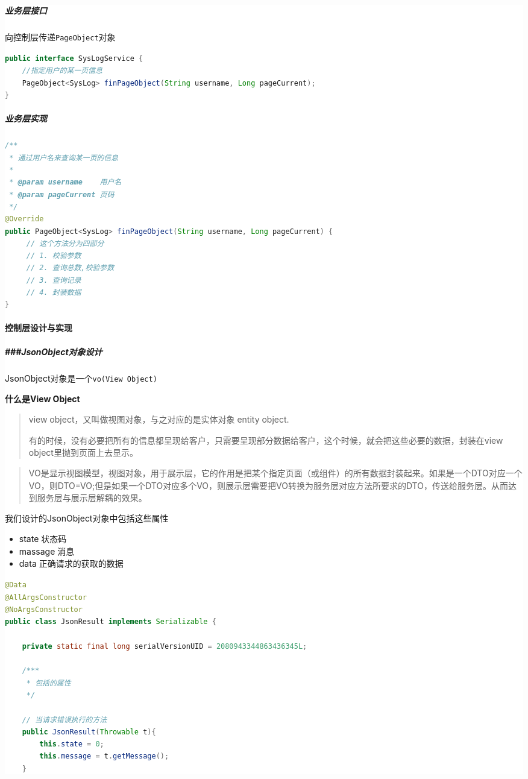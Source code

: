 ##### 业务层接口 #####

向控制层传递`PageObject`对象

```java
public interface SysLogService {
	//指定用户的某一页信息
	PageObject<SysLog> finPageObject(String username, Long pageCurrent);
}
```

##### 业务层实现 #####

```java
/**
 * 通过用户名来查询某一页的信息
 *
 * @param username    用户名
 * @param pageCurrent 页码
 */
@Override
public PageObject<SysLog> finPageObject(String username, Long pageCurrent) {
	 // 这个方法分为四部分
	 // 1. 校验参数
	 // 2. 查询总数,校验参数
	 // 3. 查询记录
	 // 4. 封装数据
}
```

#### 控制层设计与实现 ####

##### *###JsonObject对象设计* #####

JsonObject对象是一个`vo(View Object)`

**什么是View Object**

> view object，又叫做视图对象，与之对应的是实体对象 entity object.
>
> 有的时候，没有必要把所有的信息都呈现给客户，只需要呈现部分数据给客户，这个时候，就会把这些必要的数据，封装在view object里抛到页面上去显示。

> VO是显示视图模型，视图对象，用于展示层，它的作用是把某个指定页面（或组件）的所有数据封装起来。如果是一个DTO对应一个VO，则DTO=VO;但是如果一个DTO对应多个VO，则展示层需要把VO转换为服务层对应方法所要求的DTO，传送给服务层。从而达到服务层与展示层解耦的效果。



我们设计的JsonObject对象中包括这些属性

+ state 状态码
+ massage 消息
+ data 正确请求的获取的数据

```java
@Data
@AllArgsConstructor
@NoArgsConstructor
public class JsonResult implements Serializable {

    private static final long serialVersionUID = 2080943344863436345L;
	
    /***
     * 包括的属性
     */
    
    // 当请求错误执行的方法
    public JsonResult(Throwable t){
        this.state = 0;
        this.message = t.getMessage();
    }
```